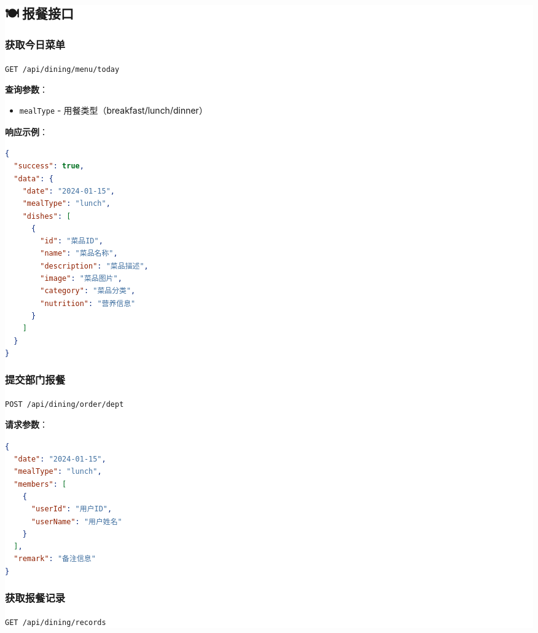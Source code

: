 
## 🍽️ 报餐接口

### 获取今日菜单
```http
GET /api/dining/menu/today
```

**查询参数**：
- `mealType` - 用餐类型（breakfast/lunch/dinner）

**响应示例**：
```json
{
  "success": true,
  "data": {
    "date": "2024-01-15",
    "mealType": "lunch",
    "dishes": [
      {
        "id": "菜品ID",
        "name": "菜品名称",
        "description": "菜品描述",
        "image": "菜品图片",
        "category": "菜品分类",
        "nutrition": "营养信息"
      }
    ]
  }
}
```

### 提交部门报餐
```http
POST /api/dining/order/dept
```

**请求参数**：
```json
{
  "date": "2024-01-15",
  "mealType": "lunch",
  "members": [
    {
      "userId": "用户ID",
      "userName": "用户姓名"
    }
  ],
  "remark": "备注信息"
}
```

### 获取报餐记录
```http
GET /api/dining/records
```
